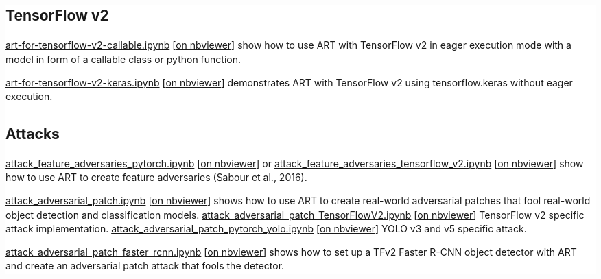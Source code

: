 </p>

## TensorFlow v2

[art-for-tensorflow-v2-callable.ipynb](art-for-tensorflow-v2-callable.ipynb) [[on nbviewer](https://nbviewer.jupyter.org/github/Trusted-AI/adversarial-robustness-toolbox/blob/main/notebooks/art-for-tensorflow-v2-callable.ipynb)]
show how to use ART with TensorFlow v2 in eager execution mode with a model in form of a callable class or python 
function.

[art-for-tensorflow-v2-keras.ipynb](art-for-tensorflow-v2-keras.ipynb) [[on nbviewer](https://nbviewer.jupyter.org/github/Trusted-AI/adversarial-robustness-toolbox/blob/main/notebooks/art-for-tensorflow-v2-keras.ipynb)]
demonstrates ART with TensorFlow v2 using tensorflow.keras without eager execution.

## Attacks
[attack_feature_adversaries_pytorch.ipynb](attack_feature_adversaries_pytorch.ipynb) [[on nbviewer](https://nbviewer.jupyter.org/github/Trusted-AI/adversarial-robustness-toolbox/blob/main/notebooks/attack_feature_adversaries_pytorch.ipynb)]
or [attack_feature_adversaries_tensorflow_v2.ipynb](attack_feature_adversaries_tensorflow_v2.ipynb) [[on nbviewer](https://nbviewer.jupyter.org/github/Trusted-AI/adversarial-robustness-toolbox/blob/main/notebooks/attack_feature_adversaries_tensorflow_v2.ipynb)]
show how to use ART to create feature adversaries ([Sabour et al., 2016](https://arxiv.org/abs/1511.05122)).

[attack_adversarial_patch.ipynb](adversarial_patch/attack_adversarial_patch.ipynb) [[on nbviewer](https://nbviewer.jupyter.org/github/Trusted-AI/adversarial-robustness-toolbox/blob/main/notebooks/adversarial_patch/attack_adversarial_patch.ipynb)]
shows how to use ART to create real-world adversarial patches that fool real-world object detection and classification 
models.
[attack_adversarial_patch_TensorFlowV2.ipynb](adversarial_patch/attack_adversarial_patch.ipynb) [[on nbviewer](https://nbviewer.jupyter.org/github/Trusted-AI/adversarial-robustness-toolbox/blob/main/notebooks/adversarial_patch/attack_adversarial_patch_TensorFlowV2.ipynb)]  TensorFlow v2 specific attack implementation. 
[attack_adversarial_patch_pytorch_yolo.ipynb](adversarial_patch/attack_adversarial_patch_pytorch_yolo.ipynb) [[on nbviewer](https://nbviewer.jupyter.org/github/Trusted-AI/adversarial-robustness-toolbox/blob/main/notebooks/adversarial_patch/attack_adversarial_patch_pytorch_yolo.ipynb)] YOLO v3 and v5 specific attack.

[attack_adversarial_patch_faster_rcnn.ipynb](adversarial_patch/attack_adversarial_patch_faster_rcnn.ipynb) [[on nbviewer](https://nbviewer.jupyter.org/github/Trusted-AI/adversarial-robustness-toolbox/blob/main/notebooks/adversarial_patch/attack_adversarial_patch_faster_rcnn.ipynb)]
shows how to set up a TFv2 Faster R-CNN object detector with ART and create an adversarial patch attack that fools the detector.

<p align="center">